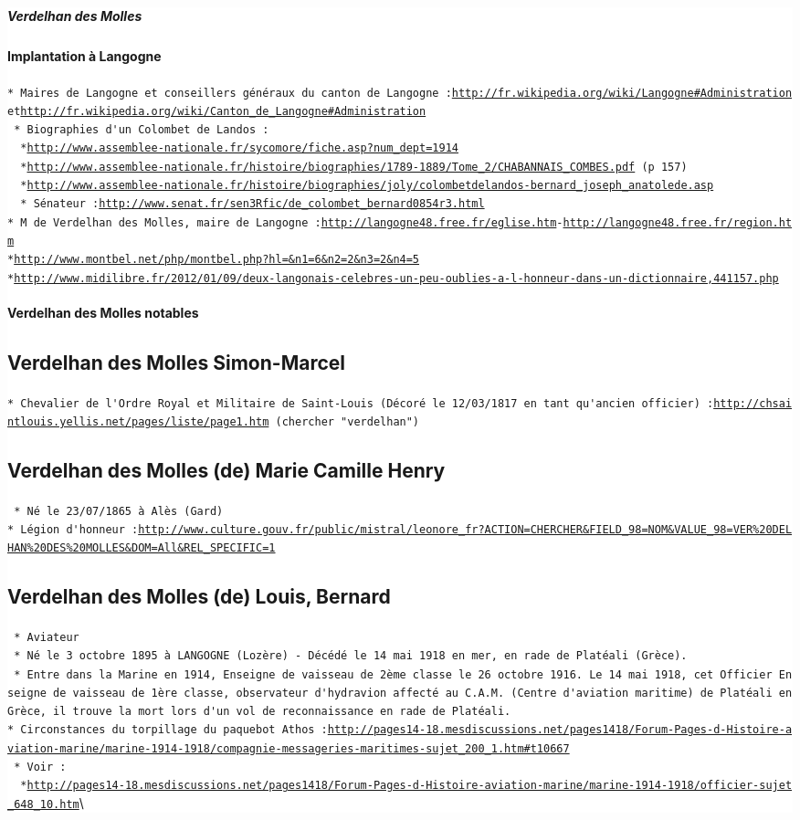 ##### Verdelhan des Molles

#### Implantation à Langogne

` * Maires de Langogne et conseillers généraux du canton de Langogne : `[`http://fr.wikipedia.org/wiki/Langogne#Administration`](http://fr.wikipedia.org/wiki/Langogne#Administration)` et `[`http://fr.wikipedia.org/wiki/Canton_de_Langogne#Administration`](http://fr.wikipedia.org/wiki/Canton_de_Langogne#Administration)\
` * Biographies d'un Colombet de Landos :`\
`   * `[`http://www.assemblee-nationale.fr/sycomore/fiche.asp?num_dept=1914`](http://www.assemblee-nationale.fr/sycomore/fiche.asp?num_dept=1914)\
`   * `[`http://www.assemblee-nationale.fr/histoire/biographies/1789-1889/Tome_2/CHABANNAIS_COMBES.pdf`](http://www.assemblee-nationale.fr/histoire/biographies/1789-1889/Tome_2/CHABANNAIS_COMBES.pdf)` (p 157)`\
`   * `[`http://www.assemblee-nationale.fr/histoire/biographies/joly/colombetdelandos-bernard_joseph_anatolede.asp`](http://www.assemblee-nationale.fr/histoire/biographies/joly/colombetdelandos-bernard_joseph_anatolede.asp)\
`   * Sénateur : `[`http://www.senat.fr/sen3Rfic/de_colombet_bernard0854r3.html`](http://www.senat.fr/sen3Rfic/de_colombet_bernard0854r3.html)\
` * M de Verdelhan des Molles, maire de Langogne : `[`http://langogne48.free.fr/eglise.htm`](http://langogne48.free.fr/eglise.htm)` - `[`http://langogne48.free.fr/region.htm`](http://langogne48.free.fr/region.htm)\
` * `[`http://www.montbel.net/php/montbel.php?hl=&n1=6&n2=2&n3=2&n4=5`](http://www.montbel.net/php/montbel.php?hl=&n1=6&n2=2&n3=2&n4=5)\
` * `[`http://www.midilibre.fr/2012/01/09/deux-langonais-celebres-un-peu-oublies-a-l-honneur-dans-un-dictionnaire,441157.php`](http://www.midilibre.fr/2012/01/09/deux-langonais-celebres-un-peu-oublies-a-l-honneur-dans-un-dictionnaire,441157.php)

#### Verdelhan des Molles notables

Verdelhan des Molles Simon-Marcel
---------------------------------

` * Chevalier de l'Ordre Royal et Militaire de Saint-Louis (Décoré le 12/03/1817 en tant qu'ancien officier) : `[`http://chsaintlouis.yellis.net/pages/liste/page1.htm`](http://chsaintlouis.yellis.net/pages/liste/page1.htm)` (chercher "verdelhan")`

Verdelhan des Molles (de) Marie Camille Henry
---------------------------------------------

` * Né le 23/07/1865 à Alès (Gard)`\
` * Légion d'honneur : `[`http://www.culture.gouv.fr/public/mistral/leonore_fr?ACTION=CHERCHER&FIELD_98=NOM&VALUE_98=VER%20DELHAN%20DES%20MOLLES&DOM=All&REL_SPECIFIC=1`](http://www.culture.gouv.fr/public/mistral/leonore_fr?ACTION=CHERCHER&FIELD_98=NOM&VALUE_98=VER%20DELHAN%20DES%20MOLLES&DOM=All&REL_SPECIFIC=1)

Verdelhan des Molles (de) Louis, Bernard
----------------------------------------

` * Aviateur`\
` * Né le 3 octobre 1895 à LANGOGNE (Lozère) - Décédé le 14 mai 1918 en mer, en rade de Platéali (Grèce).`\
` * Entre dans la Marine en 1914, Enseigne de vaisseau de 2ème classe le 26 octobre 1916. Le 14 mai 1918, cet Officier Enseigne de vaisseau de 1ère classe, observateur d'hydravion affecté au C.A.M. (Centre d'aviation maritime) de Platéali en Grèce, il trouve la mort lors d'un vol de reconnaissance en rade de Platéali.`\
` * Circonstances du torpillage du paquebot Athos : `[`http://pages14-18.mesdiscussions.net/pages1418/Forum-Pages-d-Histoire-aviation-marine/marine-1914-1918/compagnie-messageries-maritimes-sujet_200_1.htm#t10667`](http://pages14-18.mesdiscussions.net/pages1418/Forum-Pages-d-Histoire-aviation-marine/marine-1914-1918/compagnie-messageries-maritimes-sujet_200_1.htm#t10667)\
` * Voir :`\
`   * `[`http://pages14-18.mesdiscussions.net/pages1418/Forum-Pages-d-Histoire-aviation-marine/marine-1914-1918/officier-sujet_648_10.htm`](http://pages14-18.mesdiscussions.net/pages1418/Forum-Pages-d-Histoire-aviation-marine/marine-1914-1918/officier-sujet_648_10.htm)\